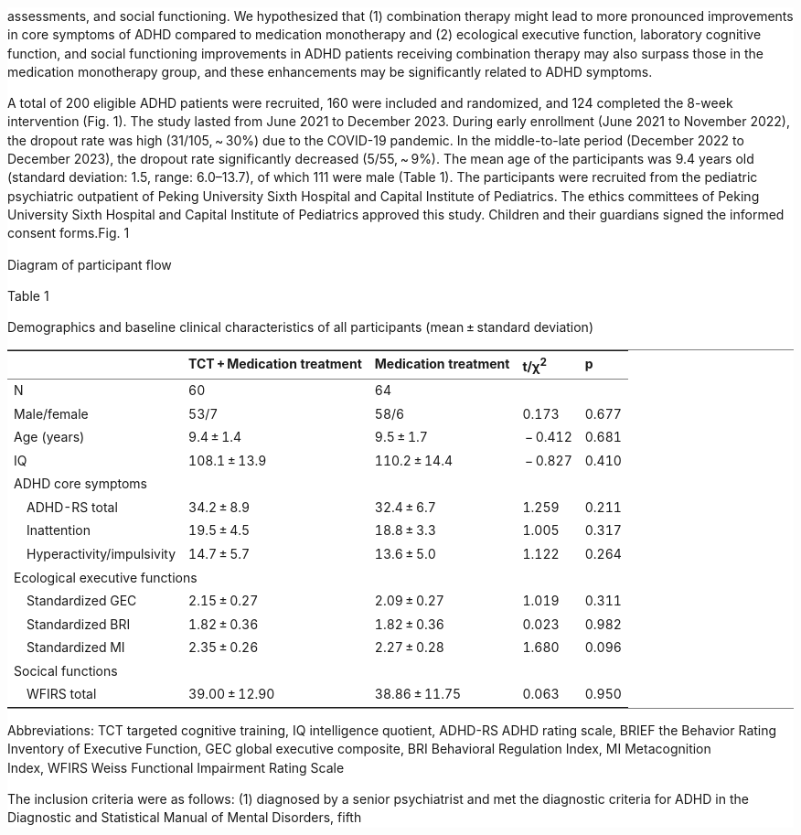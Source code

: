 assessments, and social functioning. We hypothesized that (1) combination therapy might lead to more pronounced improvements in core symptoms of ADHD compared to medication monotherapy and (2) ecological executive function, laboratory cognitive function, and social functioning improvements in ADHD patients receiving combination therapy may also surpass those in the medication monotherapy group, and these enhancements may be significantly related to ADHD symptoms.</p></sec><sec id="Sec2"><title>Methods</title><sec id="Sec3"><title>Participants</title><p id="Par44">A total of 200 eligible ADHD patients were recruited, 160 were included and randomized, and 124 completed the 8-week intervention (Fig.&#x000a0;<xref rid="Fig1" ref-type="fig">1</xref>). The study lasted from June 2021 to December 2023. During early enrollment (June 2021 to November 2022), the dropout rate was high (31/105,&#x02009;~&#x02009;30%) due to the COVID-19 pandemic. In the middle-to-late period (December 2022 to December 2023), the dropout rate significantly decreased (5/55,&#x02009;~&#x02009;9%). The mean age of the participants was 9.4&#x000a0;years old (standard deviation: 1.5, range: 6.0&#x02013;13.7), of which 111 were male (Table&#x000a0;<xref rid="Tab1" ref-type="table">1</xref>). The participants were recruited from the pediatric psychiatric outpatient of Peking University Sixth Hospital and Capital Institute of Pediatrics. The ethics committees of Peking University Sixth Hospital and Capital Institute of Pediatrics approved this study. Children and their guardians signed the informed consent forms.<fig id="Fig1"><label>Fig. 1</label><caption><p>Diagram of participant flow</p></caption><graphic xlink:href="12916_2025_4192_Fig1_HTML" id="MO1"/></fig><table-wrap id="Tab1"><label>Table 1</label><caption><p>Demographics and baseline clinical characteristics of all participants (mean&#x02009;&#x000b1;&#x02009;standard deviation)</p></caption><table frame="hsides" rules="groups"><thead><tr><th align="left"/><th align="left">TCT&#x02009;+&#x02009;Medication treatment</th><th align="left">Medication treatment</th><th align="left"><bold><italic>t</italic></bold>/<bold><italic>&#x003c7;</italic></bold><sup>2</sup></th><th align="left"><bold><italic>p</italic></bold></th></tr></thead><tbody><tr><td align="left"><italic>N</italic></td><td align="left">60</td><td align="left">64</td><td char="." align="char"/><td char="." align="char"/></tr><tr><td align="left">Male/female</td><td align="left">53/7</td><td align="left">58/6</td><td char="." align="char">0.173</td><td char="." align="char">0.677</td></tr><tr><td align="left">Age (years)</td><td align="left">9.4&#x02009;&#x000b1;&#x02009;1.4</td><td align="left">9.5&#x02009;&#x000b1;&#x02009;1.7</td><td char="." align="char">&#x02009;&#x02212;&#x02009;0.412</td><td char="." align="char">0.681</td></tr><tr><td align="left">IQ</td><td align="left">108.1&#x02009;&#x000b1;&#x02009;13.9</td><td align="left">110.2&#x02009;&#x000b1;&#x02009;14.4</td><td char="." align="char">&#x02009;&#x02212;&#x02009;0.827</td><td char="." align="char">0.410</td></tr><tr><td align="left" colspan="5"><bold><italic>ADHD core symptoms</italic></bold></td></tr><tr><td align="left">&#x02003;ADHD-RS total</td><td align="left">34.2&#x02009;&#x000b1;&#x02009;8.9</td><td align="left">32.4&#x02009;&#x000b1;&#x02009;6.7</td><td char="." align="char">1.259</td><td char="." align="char">0.211</td></tr><tr><td align="left">&#x02003;Inattention</td><td align="left">19.5&#x02009;&#x000b1;&#x02009;4.5</td><td align="left">18.8&#x02009;&#x000b1;&#x02009;3.3</td><td char="." align="char">1.005</td><td char="." align="char">0.317</td></tr><tr><td align="left">&#x02003;Hyperactivity/impulsivity</td><td align="left">14.7&#x02009;&#x000b1;&#x02009;5.7</td><td align="left">13.6&#x02009;&#x000b1;&#x02009;5.0</td><td char="." align="char">1.122</td><td char="." align="char">0.264</td></tr><tr><td align="left" colspan="5"><bold><italic>Ecological executive functions</italic></bold></td></tr><tr><td align="left">&#x02003;Standardized GEC</td><td align="left">2.15&#x02009;&#x000b1;&#x02009;0.27</td><td align="left">2.09&#x02009;&#x000b1;&#x02009;0.27</td><td char="." align="char">1.019</td><td char="." align="char">0.311</td></tr><tr><td align="left">&#x02003;Standardized BRI</td><td align="left">1.82&#x02009;&#x000b1;&#x02009;0.36</td><td align="left">1.82&#x02009;&#x000b1;&#x02009;0.36</td><td char="." align="char">0.023</td><td char="." align="char">0.982</td></tr><tr><td align="left">&#x02003;Standardized MI</td><td align="left">2.35&#x02009;&#x000b1;&#x02009;0.26</td><td align="left">2.27&#x02009;&#x000b1;&#x02009;0.28</td><td char="." align="char">1.680</td><td char="." align="char">0.096</td></tr><tr><td align="left" colspan="5"><bold><italic>Socical functions</italic></bold></td></tr><tr><td align="left">&#x02003;WFIRS total</td><td align="left">39.00&#x02009;&#x000b1;&#x02009;12.90</td><td align="left">38.86&#x02009;&#x000b1;&#x02009;11.75</td><td char="." align="char">0.063</td><td char="." align="char">0.950</td></tr></tbody></table><table-wrap-foot><p><italic>Abbreviations</italic>: <italic>TCT&#x000a0;</italic>targeted cognitive training,&#x000a0;<italic>IQ&#x000a0;</italic>intelligence quotient,&#x000a0;<italic>ADHD-RS&#x000a0;</italic>ADHD rating scale,&#x000a0;<italic>BRIEF&#x000a0;</italic>the Behavior Rating Inventory of Executive Function,&#x000a0;<italic>GEC&#x000a0;</italic>global executive composite,&#x000a0;<italic>BRI&#x000a0;</italic>Behavioral Regulation Index,&#x000a0;<italic>MI&#x000a0;</italic>Metacognition Index,&#x000a0;<italic>WFIRS&#x000a0;</italic>Weiss Functional Impairment Rating Scale</p></table-wrap-foot></table-wrap></p><p id="Par45">The inclusion criteria were as follows: (1) diagnosed by a senior psychiatrist and met the diagnostic criteria for ADHD in the Diagnostic and Statistical Manual of Mental Disorders, fifth